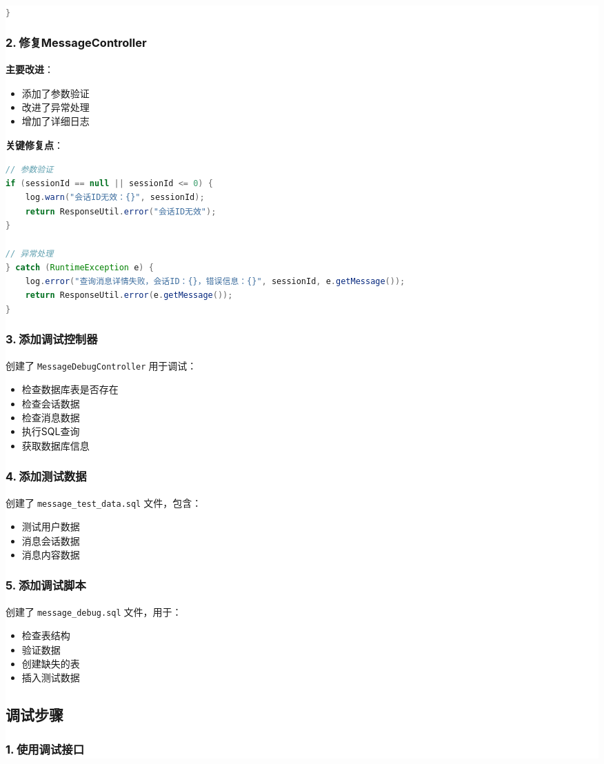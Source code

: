 ```java
}
```

### 2. 修复MessageController

**主要改进**：
- 添加了参数验证
- 改进了异常处理
- 增加了详细日志

**关键修复点**：
```java
// 参数验证
if (sessionId == null || sessionId <= 0) {
    log.warn("会话ID无效：{}", sessionId);
    return ResponseUtil.error("会话ID无效");
}

// 异常处理
} catch (RuntimeException e) {
    log.error("查询消息详情失败，会话ID：{}，错误信息：{}", sessionId, e.getMessage());
    return ResponseUtil.error(e.getMessage());
}
```

### 3. 添加调试控制器

创建了 `MessageDebugController` 用于调试：
- 检查数据库表是否存在
- 检查会话数据
- 检查消息数据
- 执行SQL查询
- 获取数据库信息

### 4. 添加测试数据

创建了 `message_test_data.sql` 文件，包含：
- 测试用户数据
- 消息会话数据
- 消息内容数据

### 5. 添加调试脚本

创建了 `message_debug.sql` 文件，用于：
- 检查表结构
- 验证数据
- 创建缺失的表
- 插入测试数据

## 调试步骤

### 1. 使用调试接口
